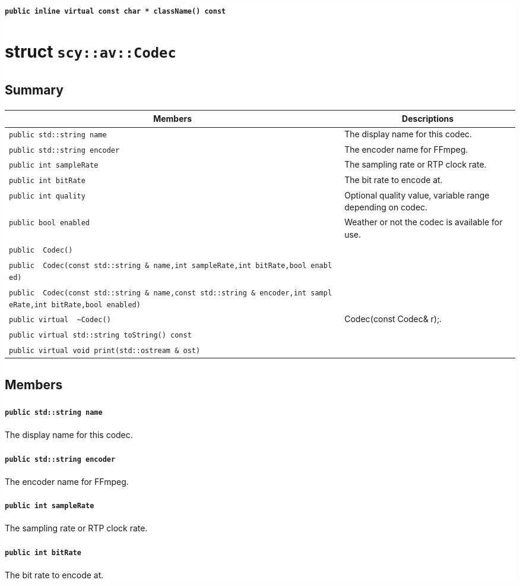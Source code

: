 



#### `public inline virtual const char * className() const` 





# struct `scy::av::Codec` 






## Summary

 Members                        | Descriptions                                
--------------------------------|---------------------------------------------
`public std::string name` | The display name for this codec.
`public std::string encoder` | The encoder name for FFmpeg.
`public int sampleRate` | The sampling rate or RTP clock rate.
`public int bitRate` | The bit rate to encode at.
`public int quality` | Optional quality value, variable range depending on codec.
`public bool enabled` | Weather or not the codec is available for use.
`public  Codec()` | 
`public  Codec(const std::string & name,int sampleRate,int bitRate,bool enabled)` | 
`public  Codec(const std::string & name,const std::string & encoder,int sampleRate,int bitRate,bool enabled)` | 
`public virtual  ~Codec()` | Codec(const Codec& r);.
`public virtual std::string toString() const` | 
`public virtual void print(std::ostream & ost)` | 

## Members

#### `public std::string name` 

The display name for this codec.



#### `public std::string encoder` 

The encoder name for FFmpeg.



#### `public int sampleRate` 

The sampling rate or RTP clock rate.



#### `public int bitRate` 

The bit rate to encode at.

